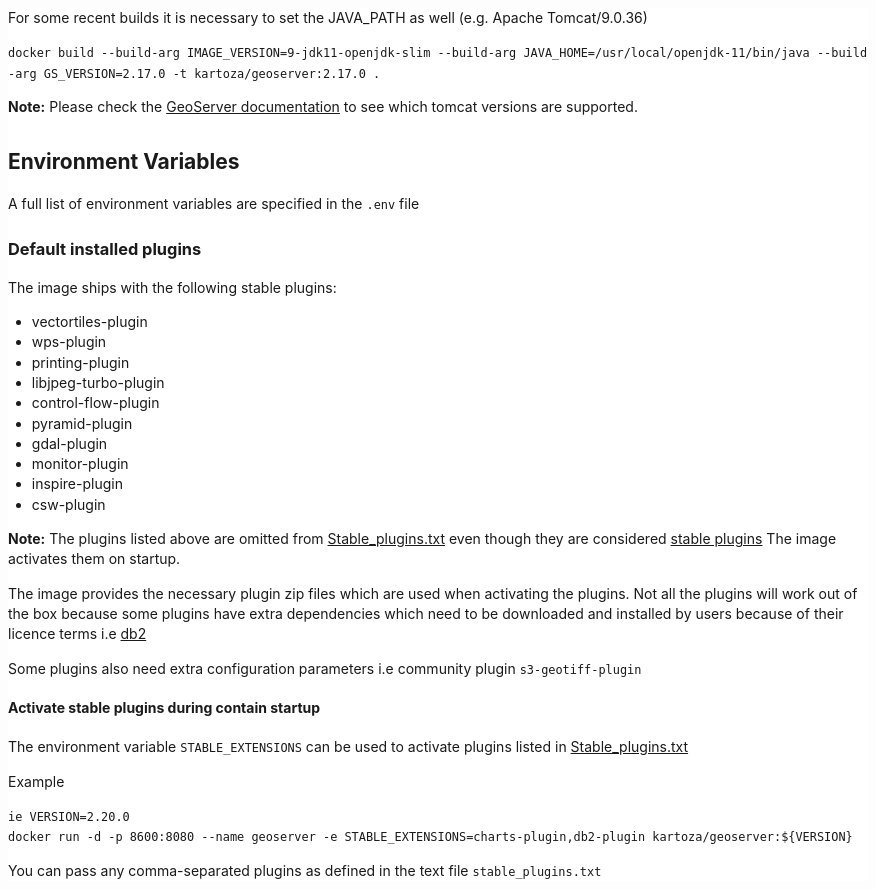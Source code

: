 For some recent builds it is necessary to set the JAVA_PATH as well (e.g. Apache Tomcat/9.0.36)
```
docker build --build-arg IMAGE_VERSION=9-jdk11-openjdk-slim --build-arg JAVA_HOME=/usr/local/openjdk-11/bin/java --build-arg GS_VERSION=2.17.0 -t kartoza/geoserver:2.17.0 .
```

**Note:** Please check the [GeoServer documentation](https://docs.geoserver.org/stable/en/user/production/index.html) to see which tomcat versions 
are supported.

## Environment Variables
A full list of environment variables are specified in the `.env` file

### Default installed  plugins

The image ships with the following stable plugins:
* vectortiles-plugin
* wps-plugin
* printing-plugin
* libjpeg-turbo-plugin 
* control-flow-plugin 
* pyramid-plugin 
* gdal-plugin
* monitor-plugin
* inspire-plugin
* csw-plugin

**Note:** The plugins listed above are omitted from [Stable_plugins.txt](https://github.com/kartoza/docker-geoserver/blob/master/build_data/stable_plugins.txt)
even though they are considered [stable plugins](https://sourceforge.net/projects/geoserver/files/GeoServer/2.20.0/extensions/)
The image activates them on startup.

The image provides the necessary plugin zip files which are used when activating the
plugins. Not all the plugins will work out of the box because some plugins have 
extra dependencies which need to be downloaded and installed by users because of 
their licence terms i.e [db2](https://docs.geoserver.org/stable/en/user/data/database/db2.html)

Some  plugins also need extra configuration parameters i.e community plugin `s3-geotiff-plugin`

####  Activate stable plugins during contain startup

The environment variable `STABLE_EXTENSIONS` can be used to activate plugins listed in
[Stable_plugins.txt](https://github.com/kartoza/docker-geoserver/blob/master/build_data/stable_plugins.txt)

Example

```
ie VERSION=2.20.0
docker run -d -p 8600:8080 --name geoserver -e STABLE_EXTENSIONS=charts-plugin,db2-plugin kartoza/geoserver:${VERSION} 

```
You can pass any comma-separated plugins as defined in the text file `stable_plugins.txt`
